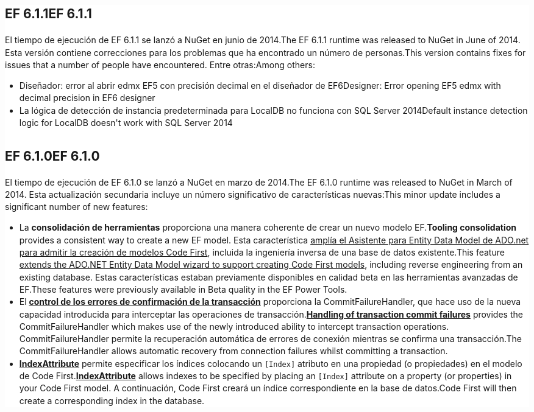 ## <a name="ef-611"></a><span data-ttu-id="09d4c-152">EF 6.1.1</span><span class="sxs-lookup"><span data-stu-id="09d4c-152">EF 6.1.1</span></span>
<span data-ttu-id="09d4c-153">El tiempo de ejecución de EF 6.1.1 se lanzó a NuGet en junio de 2014.</span><span class="sxs-lookup"><span data-stu-id="09d4c-153">The EF 6.1.1 runtime was released to NuGet in June of 2014.</span></span>
<span data-ttu-id="09d4c-154">Esta versión contiene correcciones para los problemas que ha encontrado un número de personas.</span><span class="sxs-lookup"><span data-stu-id="09d4c-154">This version contains fixes for issues that a number of people have encountered.</span></span> <span data-ttu-id="09d4c-155">Entre otras:</span><span class="sxs-lookup"><span data-stu-id="09d4c-155">Among others:</span></span>
- <span data-ttu-id="09d4c-156">Diseñador: error al abrir edmx EF5 con precisión decimal en el diseñador de EF6</span><span class="sxs-lookup"><span data-stu-id="09d4c-156">Designer: Error opening EF5 edmx with decimal precision in EF6 designer</span></span>
- <span data-ttu-id="09d4c-157">La lógica de detección de instancia predeterminada para LocalDB no funciona con SQL Server 2014</span><span class="sxs-lookup"><span data-stu-id="09d4c-157">Default instance detection logic for LocalDB doesn't work with SQL Server 2014</span></span>

## <a name="ef-610"></a><span data-ttu-id="09d4c-158">EF 6.1.0</span><span class="sxs-lookup"><span data-stu-id="09d4c-158">EF 6.1.0</span></span>
<span data-ttu-id="09d4c-159">El tiempo de ejecución de EF 6.1.0 se lanzó a NuGet en marzo de 2014.</span><span class="sxs-lookup"><span data-stu-id="09d4c-159">The EF 6.1.0 runtime was released to NuGet in March of 2014.</span></span>
<span data-ttu-id="09d4c-160">Esta actualización secundaria incluye un número significativo de características nuevas:</span><span class="sxs-lookup"><span data-stu-id="09d4c-160">This minor update includes a significant number of new features:</span></span>

- <span data-ttu-id="09d4c-161">La **consolidación de herramientas** proporciona una manera coherente de crear un nuevo modelo EF.</span><span class="sxs-lookup"><span data-stu-id="09d4c-161">**Tooling consolidation** provides a consistent way to create a new EF model.</span></span> <span data-ttu-id="09d4c-162">Esta característica [amplía el Asistente para Entity Data Model de ADO.net para admitir la creación de modelos Code First](xref:ef6/modeling/code-first/workflows/existing-database), incluida la ingeniería inversa de una base de datos existente.</span><span class="sxs-lookup"><span data-stu-id="09d4c-162">This feature [extends the ADO.NET Entity Data Model wizard to support creating Code First models](xref:ef6/modeling/code-first/workflows/existing-database), including reverse engineering from an existing database.</span></span> <span data-ttu-id="09d4c-163">Estas características estaban previamente disponibles en calidad beta en las herramientas avanzadas de EF.</span><span class="sxs-lookup"><span data-stu-id="09d4c-163">These features were previously available in Beta quality in the EF Power Tools.</span></span>
- <span data-ttu-id="09d4c-164">El **[control de los errores de confirmación de la transacción](xref:ef6/fundamentals/connection-resiliency/commit-failures)** proporciona la CommitFailureHandler, que hace uso de la nueva capacidad introducida para interceptar las operaciones de transacción.</span><span class="sxs-lookup"><span data-stu-id="09d4c-164">**[Handling of transaction commit failures](xref:ef6/fundamentals/connection-resiliency/commit-failures)** provides the CommitFailureHandler which makes use of the newly introduced ability to intercept transaction operations.</span></span> <span data-ttu-id="09d4c-165">CommitFailureHandler permite la recuperación automática de errores de conexión mientras se confirma una transacción.</span><span class="sxs-lookup"><span data-stu-id="09d4c-165">The CommitFailureHandler allows automatic recovery from connection failures whilst committing a transaction.</span></span>
- <span data-ttu-id="09d4c-166">**[IndexAttribute](xref:ef6/modeling/code-first/data-annotations)** permite especificar los índices colocando un `[Index]` atributo en una propiedad (o propiedades) en el modelo de Code First.</span><span class="sxs-lookup"><span data-stu-id="09d4c-166">**[IndexAttribute](xref:ef6/modeling/code-first/data-annotations)** allows indexes to be specified by placing an `[Index]` attribute on a property (or properties) in your Code First model.</span></span> <span data-ttu-id="09d4c-167">A continuación, Code First creará un índice correspondiente en la base de datos.</span><span class="sxs-lookup"><span data-stu-id="09d4c-167">Code First will then create a corresponding index in the database.</span></span>